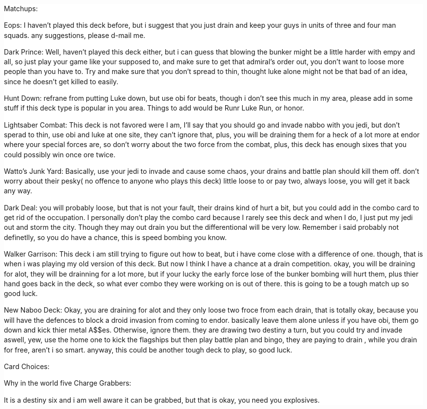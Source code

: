 
Matchups:


Eops: I haven’t played this deck before, but i suggest that you just drain and keep your guys in units of three and four man squads. any suggestions, please d-mail me.


Dark Prince: Well, haven’t played this deck either, but i can guess that blowing the bunker might be a little harder with empy and all, so just play your game like your supposed to, and make sure to get that admiral’s order out, you don’t want to loose more people than you have to. Try and make sure that you don’t spread to thin, thought luke alone might not be that bad of an idea, since he doesn’t get killed to easily.


Hunt Down: refrane from putting Luke down, but use obi for beats, though i don’t see this much in my area, please add in some stuff if this deck type is popular in you area. Things to add would be Runr Luke Run, or honor.


Lightsaber Combat: This deck is not favored were I am, I’ll say that you should go and invade nabbo with you jedi, but don’t sperad to thin, use obi and luke at one site, they can’t ignore that, plus, you will be draining them for a heck of a lot more at endor where your special forces are, so don’t worry about the two force from the combat, plus, this deck has enough sixes that you could possibly win once ore twice.


Watto’s Junk Yard: Basically, use your jedi to invade and cause some chaos, your drains and battle plan should kill them off. don’t worry about their pesky( no offence to anyone who plays this deck) little loose to or pay two, always loose, you will get it back any way.


Dark Deal: you will probably loose, but that is not your fault, their drains kind of hurt a bit, but you could add in the combo card to get rid of the occupation. I personally don’t play the combo card because I rarely see this deck and when I do, I just put my jedi out and storm the city. Though they may out drain you but the differentional will be very low. Remember i said probably not definetlly, so you do have a chance, this is speed bombing you know.


Walker Garrison: This deck i am still trying to figure out how to beat, but i have come close with a difference of one. though, that is when i was playing my old version of this deck. But now I think I have a chance at a drain competition. okay, you will be draining for alot, they will be drainning for a lot more, but if your lucky the early force lose of the bunker bombing will hurt them, plus thier hand goes back in the deck, so what ever combo they were working on is out of there. this is going to be a tough match up so good luck.


New Naboo Deck: Okay, you are draining for alot and they only loose two froce from each drain, that is totally okay, because you will have the defences to block a droid invasion from coming to endor. basically leave them alone unless if you have obi, them go down and kick thier metal A$$es. Otherwise, ignore them. they are drawing two destiny a turn, but you could try and invade aswell, yew, use the home one to kick the flagships but then play battle plan and bingo, they are paying to drain , while you drain for free, aren’t i so smart. anyway, this could be another tough deck to play, so good luck.

Card Choices:

 Why in the world five Charge Grabbers:

It is a destiny six and i am well aware it can be grabbed, but that is okay, you need you explosives.
